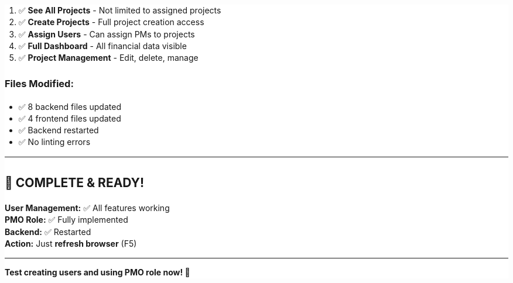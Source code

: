 1. ✅ **See All Projects** - Not limited to assigned projects
2. ✅ **Create Projects** - Full project creation access
3. ✅ **Assign Users** - Can assign PMs to projects
4. ✅ **Full Dashboard** - All financial data visible
5. ✅ **Project Management** - Edit, delete, manage

### **Files Modified:**

- ✅ 8 backend files updated
- ✅ 4 frontend files updated
- ✅ Backend restarted
- ✅ No linting errors

---

## 🎊 **COMPLETE & READY!**

**User Management:** ✅ All features working  
**PMO Role:** ✅ Fully implemented  
**Backend:** ✅ Restarted  
**Action:** Just **refresh browser** (F5)  

---

**Test creating users and using PMO role now! 🚀**

